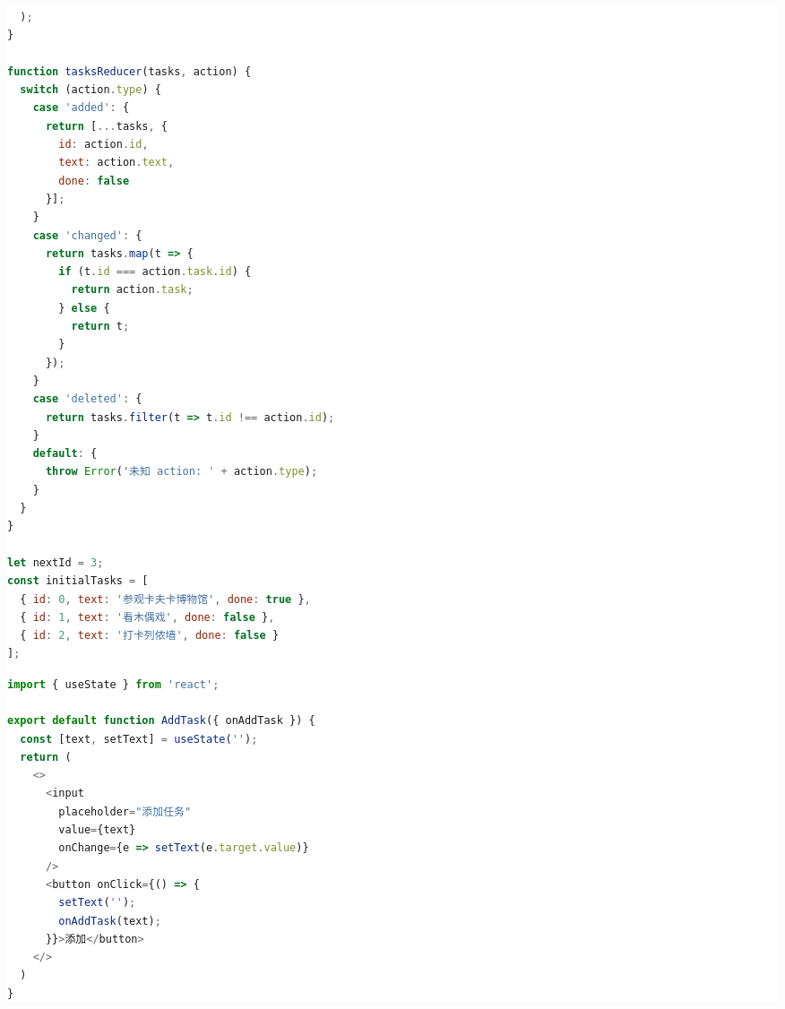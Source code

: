 ```js App.js
  );
}

function tasksReducer(tasks, action) {
  switch (action.type) {
    case 'added': {
      return [...tasks, {
        id: action.id,
        text: action.text,
        done: false
      }];
    }
    case 'changed': {
      return tasks.map(t => {
        if (t.id === action.task.id) {
          return action.task;
        } else {
          return t;
        }
      });
    }
    case 'deleted': {
      return tasks.filter(t => t.id !== action.id);
    }
    default: {
      throw Error('未知 action: ' + action.type);
    }
  }
}

let nextId = 3;
const initialTasks = [
  { id: 0, text: '参观卡夫卡博物馆', done: true },
  { id: 1, text: '看木偶戏', done: false },
  { id: 2, text: '打卡列侬墙', done: false }
];
```

```js AddTask.js hidden
import { useState } from 'react';

export default function AddTask({ onAddTask }) {
  const [text, setText] = useState('');
  return (
    <>
      <input
        placeholder="添加任务"
        value={text}
        onChange={e => setText(e.target.value)}
      />
      <button onClick={() => {
        setText('');
        onAddTask(text);
      }}>添加</button>
    </>
  )
}
```


  [id]: message